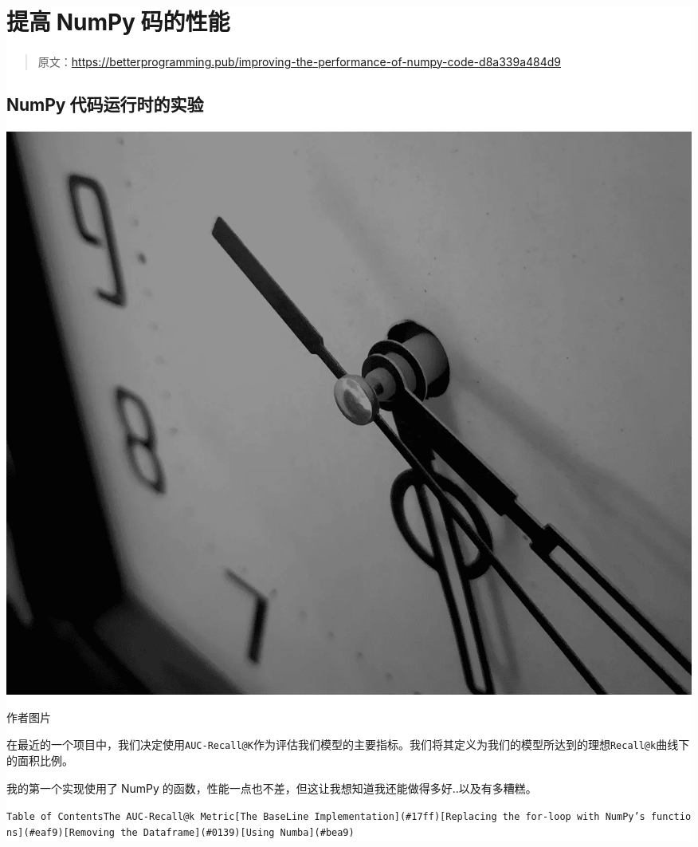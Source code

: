 # 提高 NumPy 码的性能

> 原文：<https://betterprogramming.pub/improving-the-performance-of-numpy-code-d8a339a484d9>

## NumPy 代码运行时的实验

![](img/50fa7082c18e4c72f14204fb1adf1d86.png)

作者图片

在最近的一个项目中，我们决定使用`AUC-Recall@K`作为评估我们模型的主要指标。我们将其定义为我们的模型所达到的理想`Recall@k`曲线下的面积比例。

我的第一个实现使用了 NumPy 的函数，性能一点也不差，但这让我想知道我还能做得多好..以及有多糟糕。

```
Table of ContentsThe AUC-Recall@k Metric[The BaseLine Implementation](#17ff)[Replacing the for-loop with NumPy’s functions](#eaf9)[Removing the Dataframe](#0139)[Using Numba](#bea9)
```
